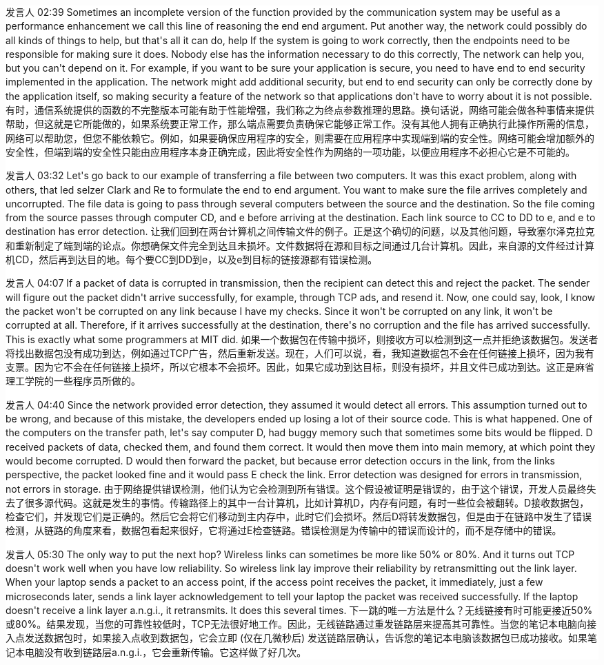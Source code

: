 发言人   02:39
Sometimes an incomplete version of the function provided by the communication system may be useful as a performance enhancement we call this line of reasoning the end end argument. Put another way, the network could possibly do all kinds of things to help, but that's all it can do, help If the system is going to work correctly, then the endpoints need to be responsible for making sure it does. Nobody else has the information necessary to do this correctly, The network can help you, but you can't depend on it. For example, if you want to be sure your application is secure, you need to have end to end security implemented in the application. The network might add additional security, but end to end security can only be correctly done by the application itself, so making security a feature of the network so that applications don't have to worry about it is not possible. 
有时，通信系统提供的函数的不完整版本可能有助于性能增强，我们称之为终点参数推理的思路。换句话说，网络可能会做各种事情来提供帮助，但这就是它所能做的，如果系统要正常工作，那么端点需要负责确保它能够正常工作。没有其他人拥有正确执行此操作所需的信息，网络可以帮助您，但您不能依赖它。例如，如果要确保应用程序的安全，则需要在应用程序中实现端到端的安全性。网络可能会增加额外的安全性，但端到端的安全性只能由应用程序本身正确完成，因此将安全性作为网络的一项功能，以便应用程序不必担心它是不可能的。


发言人   03:32
Let's go back to our example of transferring a file between two computers. It was this exact problem, along with others, that led selzer Clark and Re to formulate the end to end argument. You want to make sure the file arrives completely and uncorrupted. The file data is going to pass through several computers between the source and the destination. So the file coming from the source passes through computer CD, and e before arriving at the destination. Each link source to CC to DD to e, and e to destination has error detection. 
让我们回到在两台计算机之间传输文件的例子。正是这个确切的问题，以及其他问题，导致塞尔泽克拉克和重新制定了端到端的论点。你想确保文件完全到达且未损坏。文件数据将在源和目标之间通过几台计算机。因此，来自源的文件经过计算机CD，然后再到达目的地。每个要CC到DD到e，以及e到目标的链接源都有错误检测。

发言人   04:07
If a packet of data is corrupted in transmission, then the recipient can detect this and reject the packet. The sender will figure out the packet didn't arrive successfully, for example, through TCP ads, and resend it. Now, one could say, look, I know the packet won't be corrupted on any link because I have my checks. Since it won't be corrupted on any link, it won't be corrupted at all. Therefore, if it arrives successfully at the destination, there's no corruption and the file has arrived successfully. This is exactly what some programmers at MIT did. 
如果一个数据包在传输中损坏，则接收方可以检测到这一点并拒绝该数据包。发送者将找出数据包没有成功到达，例如通过TCP广告，然后重新发送。现在，人们可以说，看，我知道数据包不会在任何链接上损坏，因为我有支票。因为它不会在任何链接上损坏，所以它根本不会损坏。因此，如果它成功到达目标，则没有损坏，并且文件已成功到达。这正是麻省理工学院的一些程序员所做的。

发言人   04:40
Since the network provided error detection, they assumed it would detect all errors. This assumption turned out to be wrong, and because of this mistake, the developers ended up losing a lot of their source code. This is what happened. One of the computers on the transfer path, let's say computer D, had buggy memory such that sometimes some bits would be flipped. D received packets of data, checked them, and found them correct. It would then move them into main memory, at which point they would become corrupted. D would then forward the packet, but because error detection occurs in the link, from the links perspective, the packet looked fine and it would pass E check the link. Error detection was designed for errors in transmission, not errors in storage. 
由于网络提供错误检测，他们认为它会检测到所有错误。这个假设被证明是错误的，由于这个错误，开发人员最终失去了很多源代码。这就是发生的事情。传输路径上的其中一台计算机，比如计算机D，内存有问题，有时一些位会被翻转。D接收数据包，检查它们，并发现它们是正确的。然后它会将它们移动到主内存中，此时它们会损坏。然后D将转发数据包，但是由于在链路中发生了错误检测，从链路的角度来看，数据包看起来很好，它将通过E检查链路。错误检测是为传输中的错误而设计的，而不是存储中的错误。

发言人   05:30
The only way to put the next hop? Wireless links can sometimes be more like 50% or 80%. And it turns out TCP doesn't work well when you have low reliability. So wireless link lay improve their reliability by retransmitting out the link layer. When your laptop sends a packet to an access point, if the access point receives the packet, it immediately, just a few microseconds later, sends a link layer acknowledgement to tell your laptop the packet was received successfully. If the laptop doesn't receive a link layer a.n.g.i., it retransmits. It does this several times. 
下一跳的唯一方法是什么？无线链接有时可能更接近50% 或80%。结果发现，当您的可靠性较低时，TCP无法很好地工作。因此，无线链路通过重发链路层来提高其可靠性。当您的笔记本电脑向接入点发送数据包时，如果接入点收到数据包，它会立即 (仅在几微秒后) 发送链路层确认，告诉您的笔记本电脑该数据包已成功接收。如果笔记本电脑没有收到链路层a.n.g.i.，它会重新传输。它这样做了好几次。
